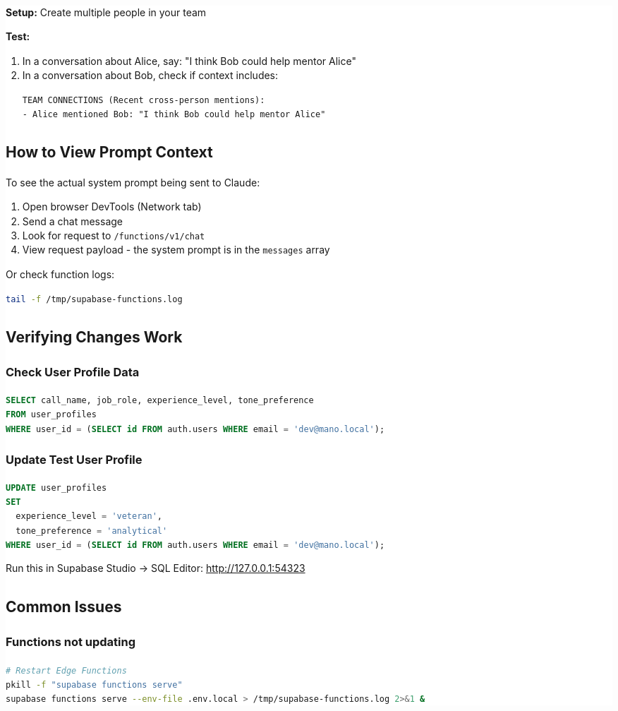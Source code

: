 **Setup:** Create multiple people in your team

**Test:**
1. In a conversation about Alice, say: "I think Bob could help mentor Alice"
2. In a conversation about Bob, check if context includes:
   ```
   TEAM CONNECTIONS (Recent cross-person mentions):
   - Alice mentioned Bob: "I think Bob could help mentor Alice"
   ```

## How to View Prompt Context

To see the actual system prompt being sent to Claude:

1. Open browser DevTools (Network tab)
2. Send a chat message
3. Look for request to `/functions/v1/chat`
4. View request payload - the system prompt is in the `messages` array

Or check function logs:
```bash
tail -f /tmp/supabase-functions.log
```

## Verifying Changes Work

### Check User Profile Data
```sql
SELECT call_name, job_role, experience_level, tone_preference
FROM user_profiles
WHERE user_id = (SELECT id FROM auth.users WHERE email = 'dev@mano.local');
```

### Update Test User Profile
```sql
UPDATE user_profiles
SET
  experience_level = 'veteran',
  tone_preference = 'analytical'
WHERE user_id = (SELECT id FROM auth.users WHERE email = 'dev@mano.local');
```

Run this in Supabase Studio → SQL Editor: http://127.0.0.1:54323

## Common Issues

### Functions not updating
```bash
# Restart Edge Functions
pkill -f "supabase functions serve"
supabase functions serve --env-file .env.local > /tmp/supabase-functions.log 2>&1 &
```
